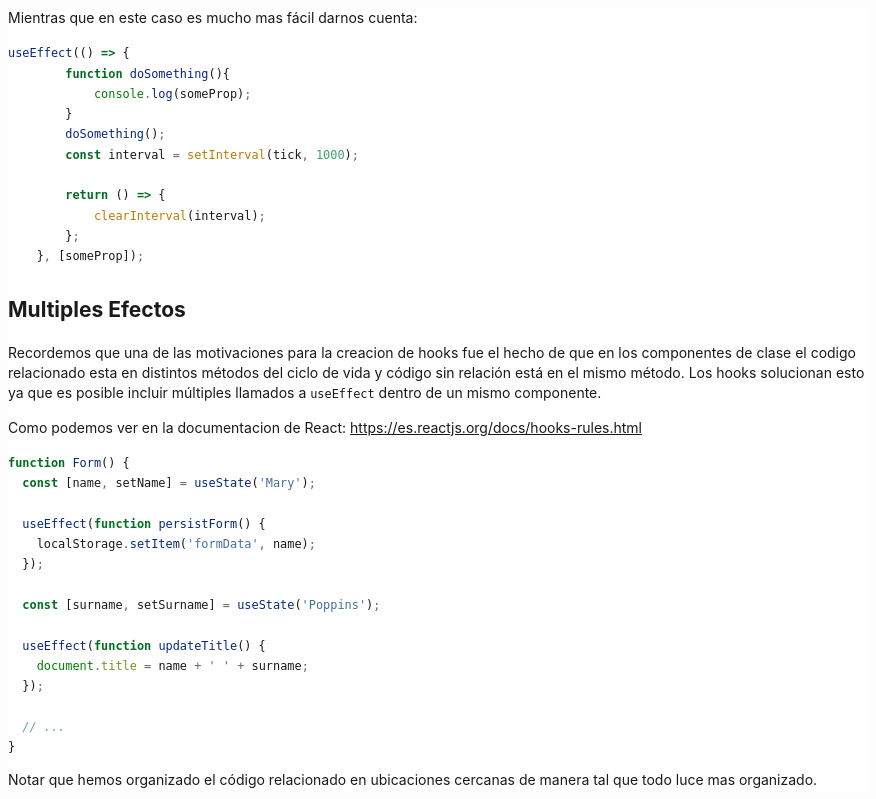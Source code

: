 Mientras que en este caso es mucho mas fácil darnos cuenta:
```jsx
useEffect(() => {
		function doSomething(){
			console.log(someProp);
		}
		doSomething();
		const interval = setInterval(tick, 1000);

		return () => {
			clearInterval(interval);
		};
	}, [someProp]);
```

## Multiples Efectos
Recordemos que una de las motivaciones para la creacion de hooks fue el hecho de que en los componentes de clase el codigo relacionado esta en distintos métodos del ciclo de vida y código sin relación está en el mismo método. Los hooks solucionan esto ya que es posible incluir múltiples llamados a `useEffect` dentro de un mismo componente.

Como podemos ver en la documentacion de React: https://es.reactjs.org/docs/hooks-rules.html

```jsx
function Form() {
  const [name, setName] = useState('Mary');

  useEffect(function persistForm() {
    localStorage.setItem('formData', name);
  });

  const [surname, setSurname] = useState('Poppins');

  useEffect(function updateTitle() {
    document.title = name + ' ' + surname;
  });

  // ...
}
```

Notar que hemos organizado el código relacionado en ubicaciones cercanas de manera tal que todo luce mas organizado.